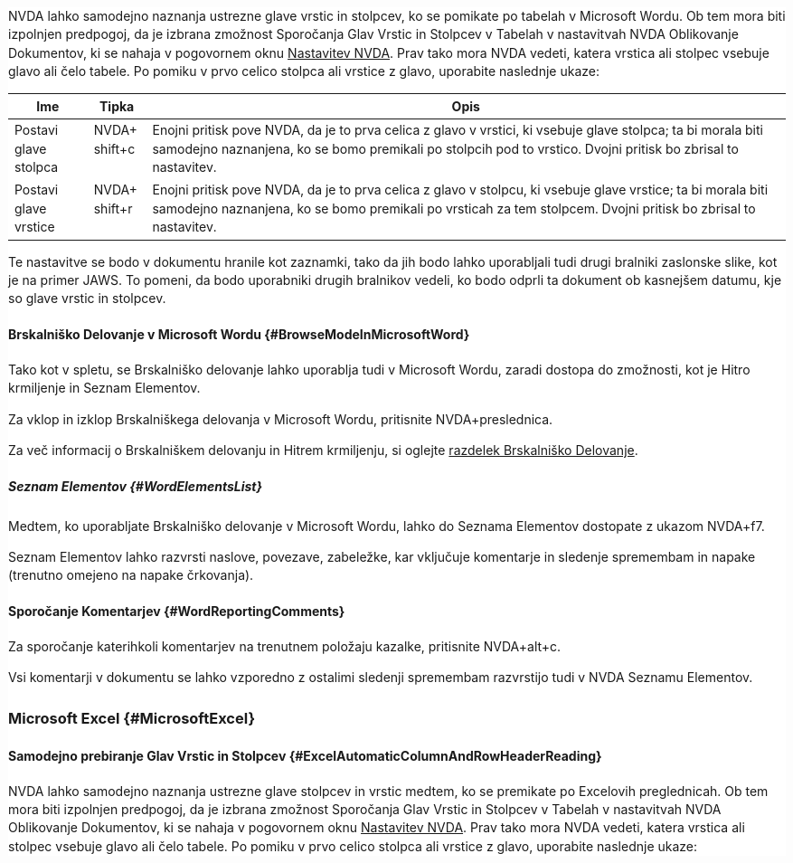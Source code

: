 NVDA lahko samodejno naznanja ustrezne glave vrstic in stolpcev, ko se pomikate po tabelah v Microsoft Wordu.
Ob tem mora biti izpolnjen predpogoj, da je izbrana zmožnost Sporočanja Glav Vrstic in Stolpcev v Tabelah v nastavitvah NVDA Oblikovanje Dokumentov, ki se nahaja v pogovornem oknu [Nastavitev NVDA](#NVDASettings).
Prav tako mora NVDA vedeti, katera vrstica ali stolpec vsebuje glavo ali čelo tabele.
Po pomiku v prvo celico stolpca ali vrstice z glavo, uporabite naslednje ukaze:


| Ime |Tipka |Opis|
|---|---|---|
|Postavi glave stolpca |NVDA+shift+c |Enojni pritisk pove NVDA, da je to prva celica z glavo v vrstici, ki vsebuje glave stolpca; ta bi morala biti samodejno naznanjena, ko se bomo premikali po stolpcih pod to vrstico. Dvojni pritisk bo zbrisal to nastavitev.|
|Postavi glave vrstice |NVDA+shift+r |Enojni pritisk pove NVDA, da je to prva celica z glavo v stolpcu, ki vsebuje glave vrstice; ta bi morala biti samodejno naznanjena, ko se bomo premikali po vrsticah za tem stolpcem. Dvojni pritisk bo zbrisal to nastavitev.|


Te nastavitve se bodo v dokumentu hranile kot zaznamki, tako da jih bodo lahko uporabljali tudi drugi bralniki zaslonske slike, kot je na primer JAWS.
To pomeni, da bodo uporabniki drugih bralnikov vedeli, ko bodo odprli ta dokument ob kasnejšem datumu, kje so glave vrstic in stolpcev.

#### Brskalniško Delovanje v Microsoft Wordu {#BrowseModeInMicrosoftWord}

Tako kot v spletu, se Brskalniško delovanje lahko uporablja tudi v Microsoft Wordu, zaradi dostopa do zmožnosti, kot je Hitro krmiljenje in Seznam Elementov.

Za vklop in izklop Brskalniškega delovanja v Microsoft Wordu, pritisnite NVDA+preslednica.

Za več informacij o Brskalniškem delovanju in Hitrem krmiljenju, si oglejte [razdelek Brskalniško Delovanje](#BrowseMode).

##### Seznam Elementov {#WordElementsList}


Medtem, ko uporabljate Brskalniško delovanje v Microsoft Wordu, lahko do Seznama Elementov dostopate z ukazom NVDA+f7.

Seznam Elementov lahko razvrsti naslove, povezave, zabeležke, kar vključuje komentarje in sledenje spremembam in napake (trenutno omejeno na napake črkovanja).

#### Sporočanje Komentarjev {#WordReportingComments}


Za sporočanje katerihkoli komentarjev na trenutnem položaju kazalke, pritisnite NVDA+alt+c.

Vsi komentarji v dokumentu se lahko vzporedno z ostalimi sledenji spremembam razvrstijo tudi v NVDA Seznamu Elementov.

### Microsoft Excel {#MicrosoftExcel}
#### Samodejno prebiranje Glav Vrstic in Stolpcev {#ExcelAutomaticColumnAndRowHeaderReading}

NVDA lahko samodejno naznanja ustrezne glave stolpcev in vrstic medtem, ko se premikate po Excelovih preglednicah.
Ob tem mora biti izpolnjen predpogoj, da je izbrana zmožnost Sporočanja Glav Vrstic in Stolpcev v Tabelah v nastavitvah NVDA Oblikovanje Dokumentov, ki se nahaja v pogovornem oknu [Nastavitev NVDA](#NVDASettings).
Prav tako mora NVDA vedeti, katera vrstica ali stolpec vsebuje glavo ali čelo tabele.
Po pomiku v prvo celico stolpca ali vrstice z glavo, uporabite naslednje ukaze:

